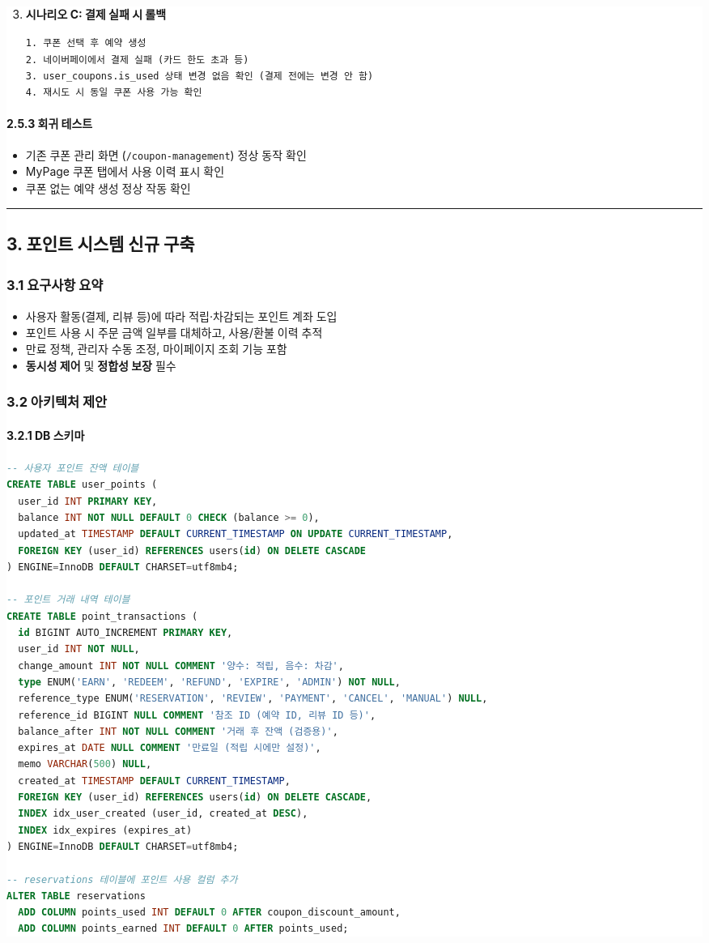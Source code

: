 3. **시나리오 C: 결제 실패 시 롤백**
   ```
   1. 쿠폰 선택 후 예약 생성
   2. 네이버페이에서 결제 실패 (카드 한도 초과 등)
   3. user_coupons.is_used 상태 변경 없음 확인 (결제 전에는 변경 안 함)
   4. 재시도 시 동일 쿠폰 사용 가능 확인
   ```

#### 2.5.3 회귀 테스트
- 기존 쿠폰 관리 화면 (`/coupon-management`) 정상 동작 확인
- MyPage 쿠폰 탭에서 사용 이력 표시 확인
- 쿠폰 없는 예약 생성 정상 작동 확인

---

## 3. 포인트 시스템 신규 구축

### 3.1 요구사항 요약
- 사용자 활동(결제, 리뷰 등)에 따라 적립·차감되는 포인트 계좌 도입
- 포인트 사용 시 주문 금액 일부를 대체하고, 사용/환불 이력 추적
- 만료 정책, 관리자 수동 조정, 마이페이지 조회 기능 포함
- **동시성 제어** 및 **정합성 보장** 필수

### 3.2 아키텍처 제안

#### 3.2.1 DB 스키마
```sql
-- 사용자 포인트 잔액 테이블
CREATE TABLE user_points (
  user_id INT PRIMARY KEY,
  balance INT NOT NULL DEFAULT 0 CHECK (balance >= 0),
  updated_at TIMESTAMP DEFAULT CURRENT_TIMESTAMP ON UPDATE CURRENT_TIMESTAMP,
  FOREIGN KEY (user_id) REFERENCES users(id) ON DELETE CASCADE
) ENGINE=InnoDB DEFAULT CHARSET=utf8mb4;

-- 포인트 거래 내역 테이블
CREATE TABLE point_transactions (
  id BIGINT AUTO_INCREMENT PRIMARY KEY,
  user_id INT NOT NULL,
  change_amount INT NOT NULL COMMENT '양수: 적립, 음수: 차감',
  type ENUM('EARN', 'REDEEM', 'REFUND', 'EXPIRE', 'ADMIN') NOT NULL,
  reference_type ENUM('RESERVATION', 'REVIEW', 'PAYMENT', 'CANCEL', 'MANUAL') NULL,
  reference_id BIGINT NULL COMMENT '참조 ID (예약 ID, 리뷰 ID 등)',
  balance_after INT NOT NULL COMMENT '거래 후 잔액 (검증용)',
  expires_at DATE NULL COMMENT '만료일 (적립 시에만 설정)',
  memo VARCHAR(500) NULL,
  created_at TIMESTAMP DEFAULT CURRENT_TIMESTAMP,
  FOREIGN KEY (user_id) REFERENCES users(id) ON DELETE CASCADE,
  INDEX idx_user_created (user_id, created_at DESC),
  INDEX idx_expires (expires_at)
) ENGINE=InnoDB DEFAULT CHARSET=utf8mb4;

-- reservations 테이블에 포인트 사용 컬럼 추가
ALTER TABLE reservations
  ADD COLUMN points_used INT DEFAULT 0 AFTER coupon_discount_amount,
  ADD COLUMN points_earned INT DEFAULT 0 AFTER points_used;
```
